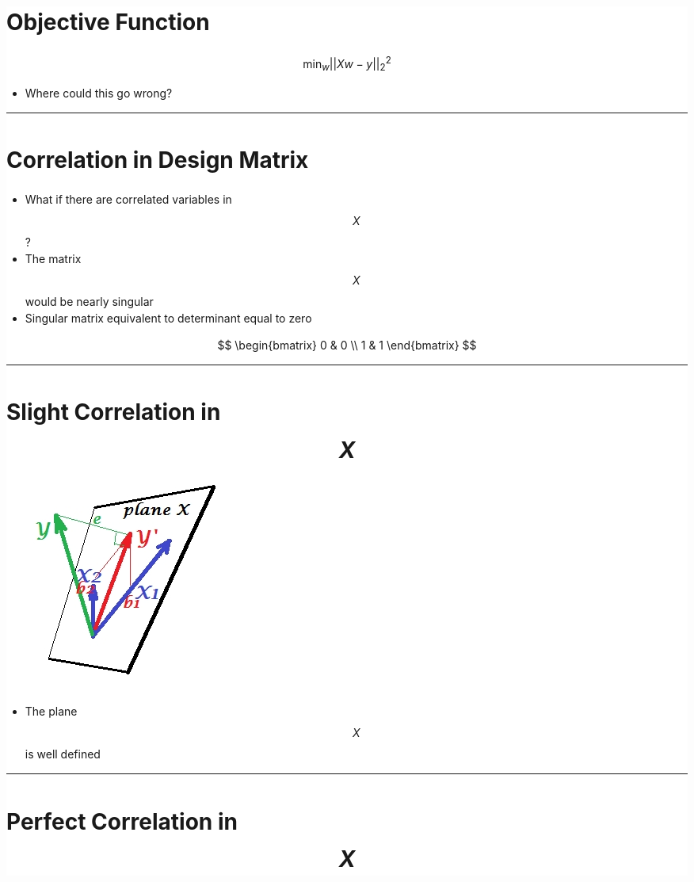 
# Objective Function

$$
\min_w ||Xw-y||_2^2
$$

* Where could this go wrong?

---

# Correlation in Design Matrix

* What if there are correlated variables in $$X$$?
* The matrix $$X$$ would be nearly singular
* Singular matrix equivalent to determinant equal to zero

$$
\begin{bmatrix}
    0 & 0 \\
    1 & 1
\end{bmatrix}
$$

---

# Slight Correlation in $$X$$

![inline](slightly-correlated.jpg)

* The plane $$X$$ is well defined

---

# Perfect Correlation in $$X$$
